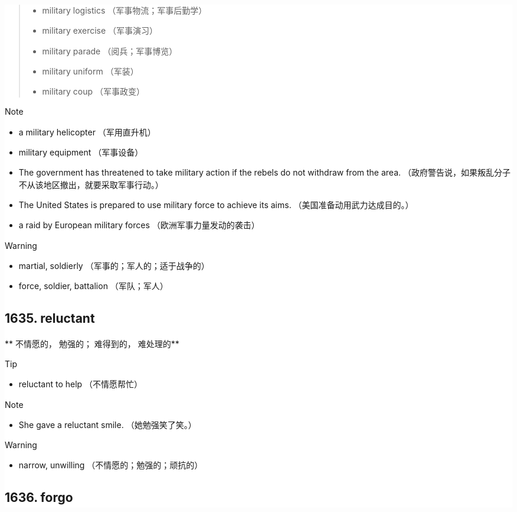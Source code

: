 >
> - military logistics （军事物流；军事后勤学）
>
> - military exercise （军事演习）
>
> - military parade （阅兵；军事博览）
>
> - military uniform （军装）
>
> - military coup （军事政变）
>

> [!NOTE]
>
> - a military helicopter （军用直升机）
>
> - military equipment （军事设备）
>
> - The government has threatened to take military action if the rebels do not withdraw from the area. （政府警告说，如果叛乱分子不从该地区撤出，就要采取军事行动。）
>
> - The United States is prepared to use military force to achieve its aims. （美国准备动用武力达成目的。）
>
> - a raid by European military forces （欧洲军事力量发动的袭击）
>

> [!WARNING]
>
> - martial, soldierly （军事的；军人的；适于战争的）
>
> - force, soldier, battalion （军队；军人）
>

## 1635. reluctant

** 不情愿的， 勉强的； 难得到的， 难处理的**

> [!TIP]
>
> - reluctant to help （不情愿帮忙）
>

> [!NOTE]
>
> - She gave a reluctant smile. （她勉强笑了笑。）
>

> [!WARNING]
>
> - narrow, unwilling （不情愿的；勉强的；顽抗的）
>

## 1636. forgo
